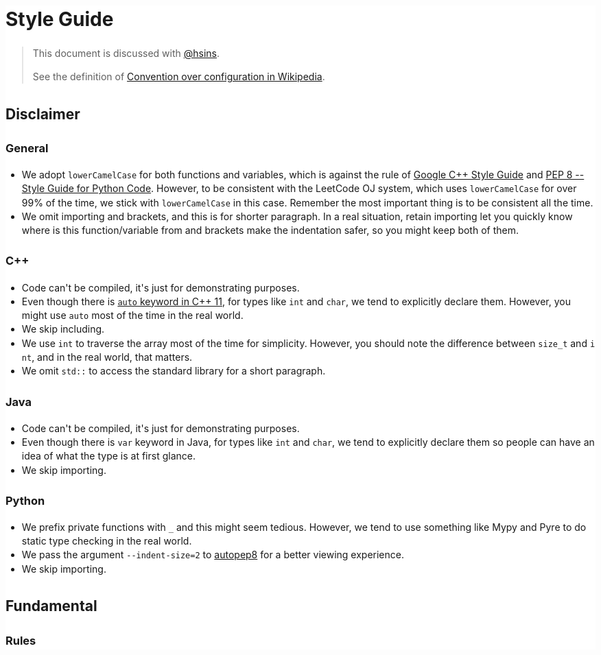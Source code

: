 # Style Guide

> This document is discussed with [@hsins](https://github.com/hsins).
>
> See the definition of [Convention over configuration in Wikipedia](https://en.wikipedia.org/wiki/Convention_over_configuration).

## Disclaimer

### General

- We adopt `lowerCamelCase` for both functions and variables, which is against the rule of [Google C++ Style Guide](https://google.github.io/styleguide/cppguide.html#General_Naming_Rules) and [PEP 8 -- Style Guide for Python Code](https://www.python.org/dev/peps/pep-0008/#naming-conventions). However, to be consistent with the LeetCode OJ system, which uses `lowerCamelCase` for over 99% of the time, we stick with `lowerCamelCase` in this case. Remember the most important thing is to be consistent all the time.
- We omit importing and brackets, and this is for shorter paragraph. In a real situation, retain importing let you quickly know where is this function/variable from and brackets make the indentation safer, so you might keep both of them.

### C++

- Code can't be compiled, it's just for demonstrating purposes.
- Even though there is [`auto` keyword in C++ 11](https://en.cppreference.com/w/cpp/language/auto), for types like `int` and `char`, we tend to explicitly declare them. However, you might use `auto` most of the time in the real world.
- We skip including.
- We use `int` to traverse the array most of the time for simplicity. However, you should note the difference between `size_t` and `int`, and in the real world, that matters.
- We omit `std::` to access the standard library for a short paragraph.

### Java

- Code can't be compiled, it's just for demonstrating purposes.
- Even though there is `var` keyword in Java, for types like `int` and `char`, we tend to explicitly declare them so people can have an idea of what the type is at first glance.
- We skip importing.

### Python

- We prefix private functions with `_` and this might seem tedious. However, we tend to use something like Mypy and Pyre to do static type checking in the real world.
- We pass the argument `--indent-size=2` to [autopep8](https://pypi.org/project/autopep8/) for a better viewing experience.
- We skip importing.

## Fundamental

### Rules
